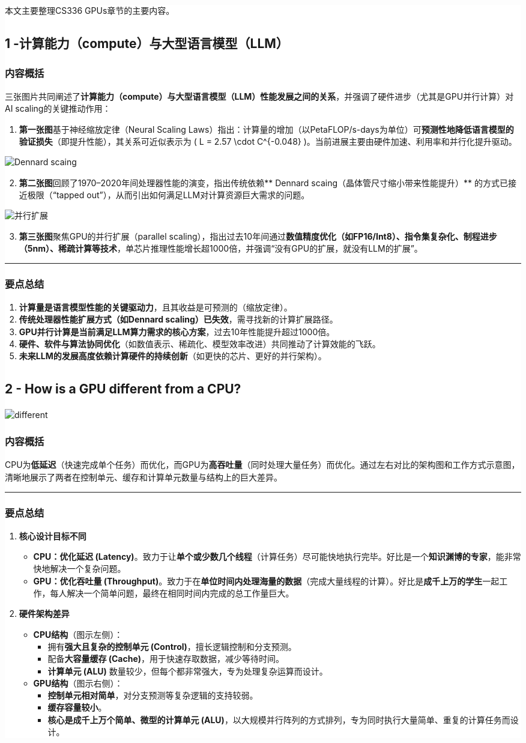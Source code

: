 本文主要整理CS336 GPUs章节的主要内容。

## 1 - ​​计算能力（compute）与大型语言模型（LLM）

### **内容概括**
三张图片共同阐述了**计算能力（compute）与大型语言模型（LLM）性能发展之间的关系**，并强调了硬件进步（尤其是GPU并行计算）对AI scaling的关键推动作用：

1. **第一张图**基于神经缩放定律（Neural Scaling Laws）指出：计算量的增加（以PetaFLOP/s-days为单位）可**预测性地降低语言模型的验证损失**（即提升性能），其关系可近似表示为 \( L = 2.57 \cdot C^{-0.048} \)。当前进展主要由硬件加速、利用率和并行化提升驱动。

![Dennard scaing](https://i-blog.csdnimg.cn/direct/12a00eaea4e54890a79c5f112986b46f.png)

2. **第二张图**回顾了1970–2020年间处理器性能的演变，指出传统依赖** Dennard scaing（晶体管尺寸缩小带来性能提升）** 的方式已接近极限（“tapped out”），从而引出如何满足LLM对计算资源巨大需求的问题。

![并行扩展](https://i-blog.csdnimg.cn/direct/2a85874f4b0548e680a49cd318b3dd90.png)

3. **第三张图**聚焦GPU的并行扩展（parallel scaling），指出过去10年间通过**数值精度优化（如FP16/Int8）、指令集复杂化、制程进步（5nm）、稀疏计算等技术**，单芯片推理性能增长超1000倍，并强调“没有GPU的扩展，就没有LLM的扩展”。

---

### **要点总结**
1. **计算量是语言模型性能的关键驱动力**，且其收益是可预测的（缩放定律）。
2. **传统处理器性能扩展方式（如Dennard scaling）已失效**，需寻找新的计算扩展路径。
3. **GPU并行计算是当前满足LLM算力需求的核心方案**，过去10年性能提升超过1000倍。
4. **硬件、软件与算法协同优化**（如数值表示、稀疏化、模型效率改进）共同推动了计算效能的飞跃。
5. **未来LLM的发展高度依赖计算硬件的持续创新**（如更快的芯片、更好的并行架构）。

## 2 - How is a GPU different from a CPU?

![different](https://i-blog.csdnimg.cn/direct/48f11f6ec74d4d42a13cc67436688494.png)

### 内容概括

CPU为**低延迟**（快速完成单个任务）而优化，而GPU为**高吞吐量**（同时处理大量任务）而优化。通过左右对比的架构图和工作方式示意图，清晰地展示了两者在控制单元、缓存和计算单元数量与结构上的巨大差异。

---

### 要点总结

1.  **核心设计目标不同**
    *   **CPU：优化延迟 (Latency)**。致力于让**单个或少数几个线程**（计算任务）尽可能快地执行完毕。好比是一个**知识渊博的专家**，能非常快地解决一个复杂问题。
    *   **GPU：优化吞吐量 (Throughput)**。致力于在**单位时间内处理海量的数据**（完成大量线程的计算）。好比是**成千上万的学生**一起工作，每人解决一个简单问题，最终在相同时间内完成的总工作量巨大。

2.  **硬件架构差异**
    *   **CPU结构**（图示左侧）：
        *   拥有**强大且复杂的控制单元 (Control)**，擅长逻辑控制和分支预测。
        *   配备**大容量缓存 (Cache)**，用于快速存取数据，减少等待时间。
        *   **计算单元 (ALU)** 数量较少，但每个都非常强大，专为处理复杂运算而设计。
    *   **GPU结构**（图示右侧）：
        *   **控制单元相对简单**，对分支预测等复杂逻辑的支持较弱。
        *   **缓存容量较小**。
        *   **核心是成千上万个简单、微型的计算单元 (ALU)**，以大规模并行阵列的方式排列，专为同时执行大量简单、重复的计算任务而设计。
